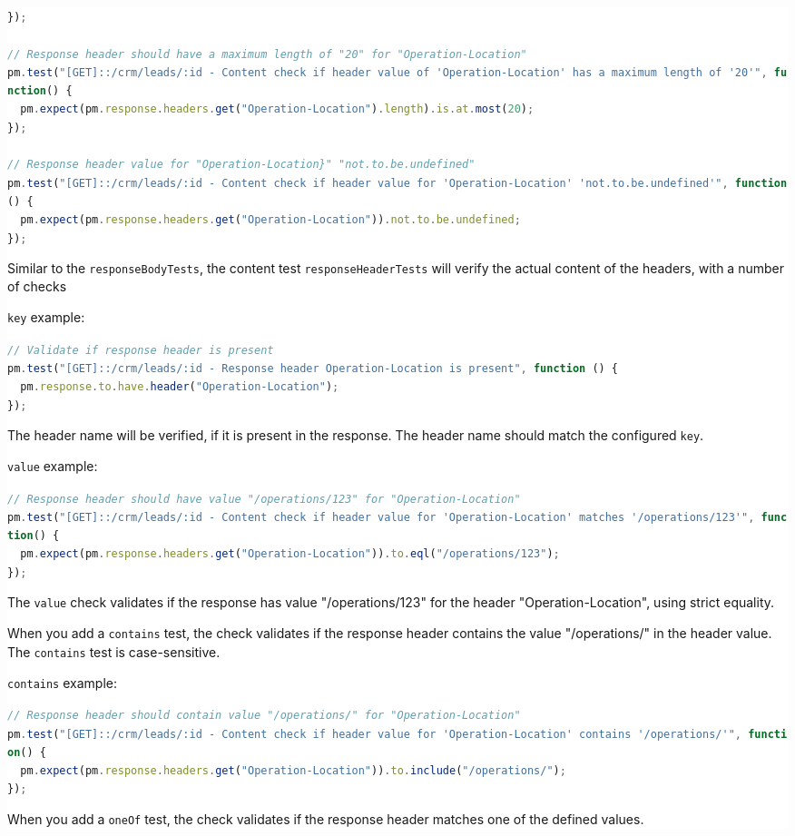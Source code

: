 ```javascript
});

// Response header should have a maximum length of "20" for "Operation-Location"
pm.test("[GET]::/crm/leads/:id - Content check if header value of 'Operation-Location' has a maximum length of '20'", function() {
  pm.expect(pm.response.headers.get("Operation-Location").length).is.at.most(20);
});

// Response header value for "Operation-Location}" "not.to.be.undefined"
pm.test("[GET]::/crm/leads/:id - Content check if header value for 'Operation-Location' 'not.to.be.undefined'", function() {
  pm.expect(pm.response.headers.get("Operation-Location")).not.to.be.undefined;
});
```

Similar to the `responseBodyTests`, the content test `responseHeaderTests` will verify the actual content of the headers, with a number of checks

`key` example:
```js
// Validate if response header is present 
pm.test("[GET]::/crm/leads/:id - Response header Operation-Location is present", function () {
  pm.response.to.have.header("Operation-Location");
});
```

The header name will be verified, if it is present in the response. The header name should match the configured `key`.

`value` example:
```js
// Response header should have value "/operations/123" for "Operation-Location"
pm.test("[GET]::/crm/leads/:id - Content check if header value for 'Operation-Location' matches '/operations/123'", function() {
  pm.expect(pm.response.headers.get("Operation-Location")).to.eql("/operations/123");
});
```

The `value` check validates if the response has value "/operations/123" for the header "Operation-Location", using strict equality.

When you add a `contains` test, the check validates if the response header contains the value "/operations/" in the header value. The `contains` test is case-sensitive.

`contains` example:
```js
// Response header should contain value "/operations/" for "Operation-Location"
pm.test("[GET]::/crm/leads/:id - Content check if header value for 'Operation-Location' contains '/operations/'", function() {
  pm.expect(pm.response.headers.get("Operation-Location")).to.include("/operations/");
});
```

When you add a `oneOf` test, the check validates if the response header matches one of the defined values.

